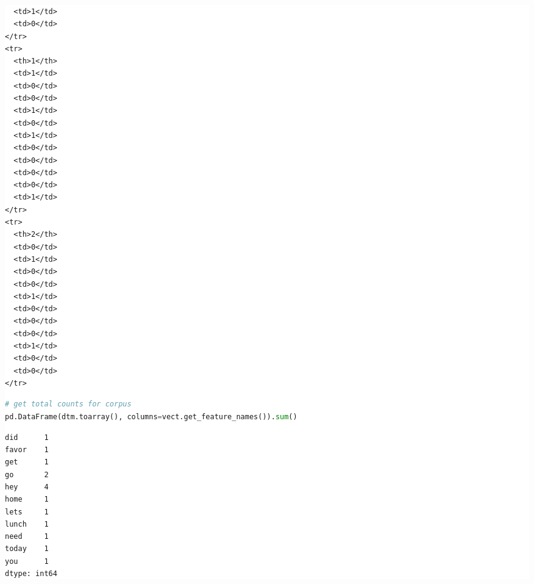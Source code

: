       <td>1</td>
      <td>0</td>
    </tr>
    <tr>
      <th>1</th>
      <td>1</td>
      <td>0</td>
      <td>0</td>
      <td>1</td>
      <td>0</td>
      <td>1</td>
      <td>0</td>
      <td>0</td>
      <td>0</td>
      <td>0</td>
      <td>1</td>
    </tr>
    <tr>
      <th>2</th>
      <td>0</td>
      <td>1</td>
      <td>0</td>
      <td>0</td>
      <td>1</td>
      <td>0</td>
      <td>0</td>
      <td>0</td>
      <td>1</td>
      <td>0</td>
      <td>0</td>
    </tr>
  </tbody>
</table>
</div>




```python
# get total counts for corpus
pd.DataFrame(dtm.toarray(), columns=vect.get_feature_names()).sum()
```




    did      1
    favor    1
    get      1
    go       2
    hey      4
    home     1
    lets     1
    lunch    1
    need     1
    today    1
    you      1
    dtype: int64
